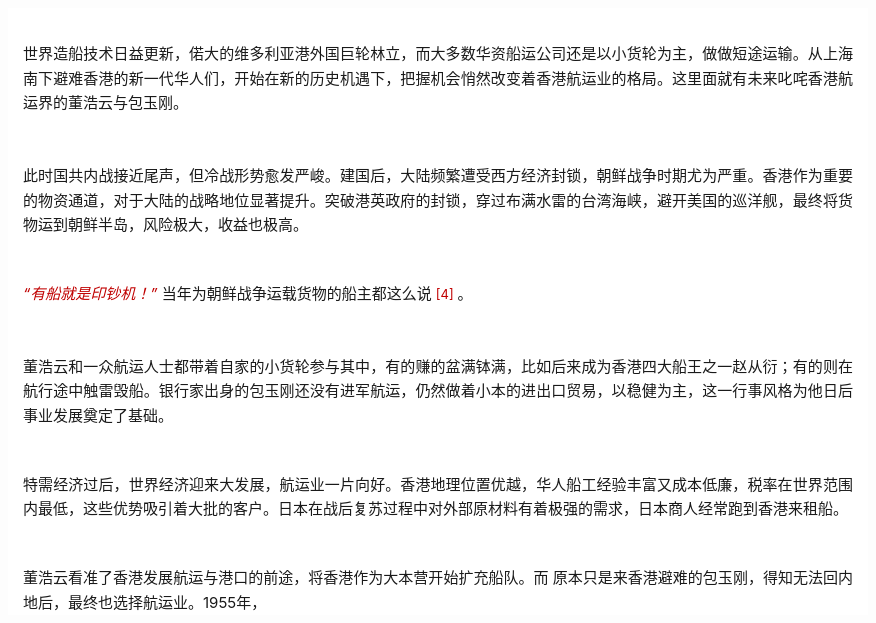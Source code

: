 <p style="margin-left: 15px;margin-right: 15px;">
<br/>
</p>
<p style="margin: 5px 15px 10px;text-align: justify;line-height: 1.75em;">
<span style="font-size: 15px;">
             世界造船技术日益更新，偌大的维多利亚港外国巨轮林立，而大多数华资船运公司还是以小货轮为主，做做短途运输。从上海南下避难香港的新一代华人们，开始在新的历史机遇下，把握机会悄然改变着香港航运业的格局。这里面就有未来叱咤香港航运界的董浩云与包玉刚。
            </span>
</p>
<p style="margin-left: 15px;margin-right: 15px;">
<br/>
</p>
<p style="margin: 5px 15px 10px;text-align: justify;line-height: 1.75em;">
<span style="font-size: 15px;">
             此时国共内战接近尾声，但冷战形势愈发严峻。建国后，大陆频繁遭受西方经济封锁，朝鲜战争时期尤为严重。香港作为重要的物资通道，对于大陆的战略地位显著提升。突破港英政府的封锁，穿过布满水雷的台湾海峡，避开美国的巡洋舰，最终将货物运到朝鲜半岛，风险极大，收益也极高。
            </span>
</p>
<p style="margin: 5px 15px 10px;text-align: justify;line-height: 1.75em;">
<br/>
</p>
<p style="margin: 5px 15px 10px;text-align: justify;line-height: 1.75em;">
<em>
<span style="font-size: 15px;color: #C00000;">
              “有船就是印钞机！”
             </span>
</em>
<span style="font-size: 15px;">
             当年为朝鲜战争运载货物的船主都这么说
             <span style="font-size: 13px;color: #C00000;">
              [4]
             </span>
             。
            </span>
</p>
<p style="margin-left: 15px;margin-right: 15px;">
<br/>
</p>
<p style="margin: 5px 15px 10px;text-align: justify;line-height: 1.75em;">
<span style="font-size: 15px;">
             董浩云和一众航运人士都带着自家的小货轮参与其中，有的赚的盆满钵满，比如后来成为香港四大船王之一赵从衍；有的则在航行途中触雷毁船。银行家出身的包玉刚还没有进军航运，仍然做着小本的进出口贸易，以稳健为主，这一行事风格为他日后事业发展奠定了基础。
            </span>
</p>
<p style="margin: 5px 15px 10px;text-align: justify;line-height: 1.75em;">
<br/>
</p>
<p style="margin: 5px 15px 10px;text-align: justify;line-height: 1.75em;">
<span style="font-size: 15px;">
             特需经济过后，世界经济迎来大发展，航运业一片向好。香港地理位置优越，华人船工经验丰富又成本低廉，税率在世界范围内最低，这些优势吸引着大批的客户。日本在战后复苏过程中对外部原材料有着极强的需求，日本商人经常跑到香港来租船。
            </span>
</p>
<p style="margin: 5px 15px 10px;text-align: justify;line-height: 1.75em;">
<br/>
</p>
<p style="margin: 5px 15px 10px;text-align: justify;line-height: 1.75em;">
<span style="font-size: 15px;">
             董浩云看准了香港发展航运与港口的前途，将香港作为大本营开始扩充船队。而
            </span>
<span style="font-size: 15px;caret-color: red;">
             原本只是来香港避难的包玉刚，得知无法回内地后，最终也选择航运业。1955年，
            </span>
<span style="font-size: 15px;caret-color: red;">